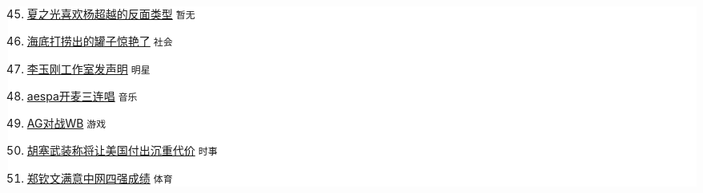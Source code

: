 45. [夏之光喜欢杨超越的反面类型](https://m.weibo.cn/search?containerid=100103type%3D1%26t%3D10%26q%3D%E5%A4%8F%E4%B9%8B%E5%85%89%E5%96%9C%E6%AC%A2%E6%9D%A8%E8%B6%85%E8%B6%8A%E7%9A%84%E5%8F%8D%E9%9D%A2%E7%B1%BB%E5%9E%8B&stream_entry_id=31&isnewpage=1&extparam=seat%3D1%26realpos%3D44%26flag%3D1%26pos%3D43%26stream_entry_id%3D31%26lcate%3D5001%26q%3D%25E5%25A4%258F%25E4%25B9%258B%25E5%2585%2589%25E5%2596%259C%25E6%25AC%25A2%25E6%259D%25A8%25E8%25B6%2585%25E8%25B6%258A%25E7%259A%2584%25E5%258F%258D%25E9%259D%25A2%25E7%25B1%25BB%25E5%259E%258B%26dgr%3D0%26filter_type%3Drealtimehot%26band_rank%3D44%26c_type%3D31%26cate%3D5001%26display_time%3D1728137879%26pre_seqid%3D172813787940101175452141) `暂无` 

46. [海底打捞出的罐子惊艳了](https://m.weibo.cn/search?containerid=100103type%3D1%26t%3D10%26q%3D%23%E6%B5%B7%E5%BA%95%E6%89%93%E6%8D%9E%E5%87%BA%E7%9A%84%E7%BD%90%E5%AD%90%E6%83%8A%E8%89%B3%E4%BA%86%23&stream_entry_id=31&isnewpage=1&extparam=seat%3D1%26realpos%3D45%26flag%3D0%26pos%3D44%26stream_entry_id%3D31%26lcate%3D5001%26q%3D%2523%25E6%25B5%25B7%25E5%25BA%2595%25E6%2589%2593%25E6%258D%259E%25E5%2587%25BA%25E7%259A%2584%25E7%25BD%2590%25E5%25AD%2590%25E6%2583%258A%25E8%2589%25B3%25E4%25BA%2586%2523%26dgr%3D0%26filter_type%3Drealtimehot%26band_rank%3D45%26c_type%3D31%26cate%3D5001%26display_time%3D1728137879%26pre_seqid%3D172813787940101175452141) `社会` 

47. [李玉刚工作室发声明](https://m.weibo.cn/search?containerid=100103type%3D1%26t%3D10%26q%3D%23%E6%9D%8E%E7%8E%89%E5%88%9A%E5%B7%A5%E4%BD%9C%E5%AE%A4%E5%8F%91%E5%A3%B0%E6%98%8E%23&stream_entry_id=31&isnewpage=1&extparam=seat%3D1%26realpos%3D46%26flag%3D1%26pos%3D45%26stream_entry_id%3D31%26lcate%3D5001%26q%3D%2523%25E6%259D%258E%25E7%258E%2589%25E5%2588%259A%25E5%25B7%25A5%25E4%25BD%259C%25E5%25AE%25A4%25E5%258F%2591%25E5%25A3%25B0%25E6%2598%258E%2523%26dgr%3D0%26filter_type%3Drealtimehot%26band_rank%3D46%26c_type%3D31%26cate%3D5001%26display_time%3D1728137879%26pre_seqid%3D172813787940101175452141) `明星` 

48. [aespa开麦三连唱](https://m.weibo.cn/search?containerid=100103type%3D1%26t%3D10%26q%3D%23aespa%E5%BC%80%E9%BA%A6%E4%B8%89%E8%BF%9E%E5%94%B1%23&stream_entry_id=31&isnewpage=1&extparam=seat%3D1%26realpos%3D47%26flag%3D1%26pos%3D46%26stream_entry_id%3D31%26lcate%3D5001%26q%3D%2523aespa%25E5%25BC%2580%25E9%25BA%25A6%25E4%25B8%2589%25E8%25BF%259E%25E5%2594%25B1%2523%26dgr%3D0%26filter_type%3Drealtimehot%26band_rank%3D47%26c_type%3D31%26cate%3D5001%26display_time%3D1728137879%26pre_seqid%3D172813787940101175452141) `音乐` 

49. [AG对战WB](https://m.weibo.cn/search?containerid=100103type%3D1%26t%3D10%26q%3D%23AG%E5%AF%B9%E6%88%98WB%23&stream_entry_id=31&isnewpage=1&extparam=seat%3D1%26realpos%3D48%26flag%3D1%26pos%3D47%26stream_entry_id%3D31%26lcate%3D5001%26q%3D%2523AG%25E5%25AF%25B9%25E6%2588%2598WB%2523%26dgr%3D0%26filter_type%3Drealtimehot%26band_rank%3D48%26c_type%3D31%26cate%3D5001%26display_time%3D1728137879%26pre_seqid%3D172813787940101175452141) `游戏` 

50. [胡塞武装称将让美国付出沉重代价](https://m.weibo.cn/search?containerid=100103type%3D1%26t%3D10%26q%3D%23%E8%83%A1%E5%A1%9E%E6%AD%A6%E8%A3%85%E7%A7%B0%E5%B0%86%E8%AE%A9%E7%BE%8E%E5%9B%BD%E4%BB%98%E5%87%BA%E6%B2%89%E9%87%8D%E4%BB%A3%E4%BB%B7%23&stream_entry_id=31&isnewpage=1&extparam=seat%3D1%26realpos%3D49%26flag%3D1%26pos%3D48%26stream_entry_id%3D31%26lcate%3D5001%26q%3D%2523%25E8%2583%25A1%25E5%25A1%259E%25E6%25AD%25A6%25E8%25A3%2585%25E7%25A7%25B0%25E5%25B0%2586%25E8%25AE%25A9%25E7%25BE%258E%25E5%259B%25BD%25E4%25BB%2598%25E5%2587%25BA%25E6%25B2%2589%25E9%2587%258D%25E4%25BB%25A3%25E4%25BB%25B7%2523%26dgr%3D0%26filter_type%3Drealtimehot%26band_rank%3D49%26c_type%3D31%26cate%3D5001%26display_time%3D1728137879%26pre_seqid%3D172813787940101175452141) `时事` 

51. [郑钦文满意中网四强成绩](https://m.weibo.cn/search?containerid=100103type%3D1%26t%3D10%26q%3D%23%E9%83%91%E9%92%A6%E6%96%87%E6%BB%A1%E6%84%8F%E4%B8%AD%E7%BD%91%E5%9B%9B%E5%BC%BA%E6%88%90%E7%BB%A9%23&stream_entry_id=31&isnewpage=1&extparam=seat%3D1%26realpos%3D50%26flag%3D1%26pos%3D49%26stream_entry_id%3D31%26lcate%3D5001%26q%3D%2523%25E9%2583%2591%25E9%2592%25A6%25E6%2596%2587%25E6%25BB%25A1%25E6%2584%258F%25E4%25B8%25AD%25E7%25BD%2591%25E5%259B%259B%25E5%25BC%25BA%25E6%2588%2590%25E7%25BB%25A9%2523%26dgr%3D0%26filter_type%3Drealtimehot%26band_rank%3D50%26c_type%3D31%26cate%3D5001%26display_time%3D1728137879%26pre_seqid%3D172813787940101175452141) `体育` 
